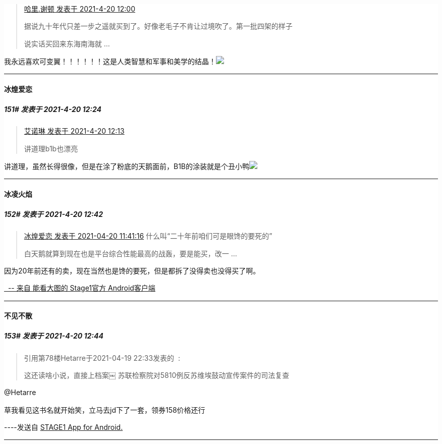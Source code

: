 
<blockquote><a href="httphttps://bbs.saraba1st.com/2b/forum.php?mod=redirect&amp;goto=findpost&amp;pid=50997228&amp;ptid=1999906" target="_blank">哈里.谢顿 发表于 2021-4-20 12:00</a>

据说九十年代只差一步之遥就买到了。好像老毛子不肯让过境吹了。第一批四架的样子


说实话买回来东海南海就 ...</blockquote>
我永远喜欢可变翼！！！！！！这是人类智慧和军事和美学的结晶！<img src="https://static.saraba1st.com/image/smiley/face2017/118.png" referrerpolicy="no-referrer">




*****

####  冰煌爱恋  
##### 151#       发表于 2021-4-20 12:24


<blockquote><a href="httphttps://bbs.saraba1st.com/2b/forum.php?mod=redirect&amp;goto=findpost&amp;pid=50997434&amp;ptid=1999906" target="_blank">艾诺琳 发表于 2021-4-20 12:13</a>

讲道理b1b也漂亮</blockquote>
讲道理，虽然长得很像，但是在涂了粉底的天鹅面前，B1B的涂装就是个丑小鸭<img src="https://static.saraba1st.com/image/smiley/face2017/067.png" referrerpolicy="no-referrer">


*****

####  冰凌火焰  
##### 152#       发表于 2021-4-20 12:42


<blockquote><a href="httphttps://bbs.saraba1st.com/2b/forum.php?mod=redirect&amp;goto=findpost&amp;pid=50996971&amp;ptid=1999906" target="_blank">冰煌爱恋 发表于 2021-04-20 11:41:16</a>
什么叫“二十年前咱们可是眼馋的要死的”


白天鹅就算到现在也是平台综合性能最高的战轰，要是能买，改一 ...</blockquote>因为20年前还有的卖，现在当然也是馋的要死，但是都拆了没得卖也没得买了啊。

[  -- 来自 能看大图的 Stage1官方 Android客户端](https://www.coolapk.com/apk/140634)


*****

####  不见不散  
##### 153#       发表于 2021-4-20 12:44


<blockquote>引用第78楼Hetarre于2021-04-19 22:33发表的  :

这还读啥小说，直接上档案￼
苏联检察院对5810例反苏维埃鼓动宣传案件的司法复查</blockquote>
@Hetarre

草我看见这书名就开始笑，立马去jd下了一套，领券158价格还行


----发送自 [STAGE1 App for Android.](http://stage1.5j4m.com/?1.37)


*****
